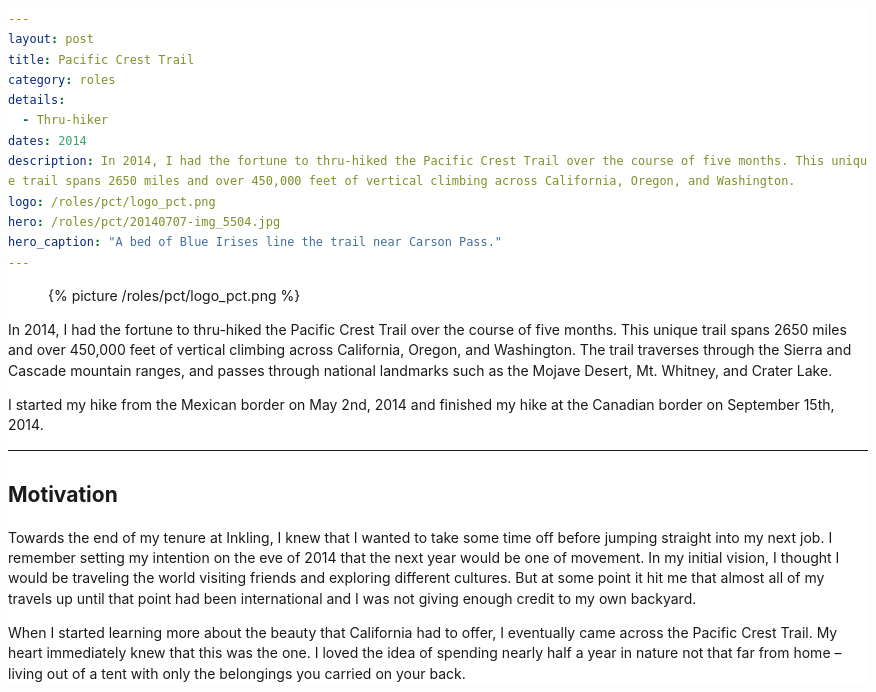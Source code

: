 ```yaml
---
layout: post
title: Pacific Crest Trail
category: roles
details:
  - Thru-hiker
dates: 2014
description: In 2014, I had the fortune to thru-hiked the Pacific Crest Trail over the course of five months. This unique trail spans 2650 miles and over 450,000 feet of vertical climbing across California, Oregon, and Washington.
logo: /roles/pct/logo_pct.png
hero: /roles/pct/20140707-img_5504.jpg
hero_caption: "A bed of Blue Irises line the trail near Carson Pass."
---
```


<div class="row middle-md">
  <div class="col-md-3 col-md-offset-1">
    <figure>
      {% picture /roles/pct/logo_pct.png %}
    </figure>
  </div>
  <div class="col-md-6 col-md-offset-2" markdown="1">
    
In 2014, I had the fortune to thru-hiked the Pacific Crest Trail over the course of five months. This unique trail spans 2650 miles and over 450,000 feet of vertical climbing across California, Oregon, and Washington. The trail traverses through the Sierra and Cascade mountain ranges, and passes through national landmarks such as the Mojave Desert,  Mt. Whitney, and Crater Lake.

I started my hike from the Mexican border on May 2nd, 2014 and finished my hike at the Canadian border on September 15th, 2014.

</div>
</div>

---

## Motivation

<div class="row middle-md">
  <div class="col-md-6" markdown="1">
    
Towards the end of my tenure at Inkling, I knew that I wanted to take some time off before jumping straight into my next job. I remember setting my intention on the eve of 2014 that the next year would be one of movement. In my initial vision, I thought I would be traveling the world visiting friends and exploring different cultures. But at some point it hit me that almost all of my travels up until that point had been international and I was not giving enough credit to my own backyard. 

When I started learning more about the beauty that California had to offer, I eventually came across the Pacific Crest Trail. My heart immediately knew that this was the one. I loved the idea of spending nearly half a year in nature not that far from home – living out of a tent with only the belongings you carried on your back.

